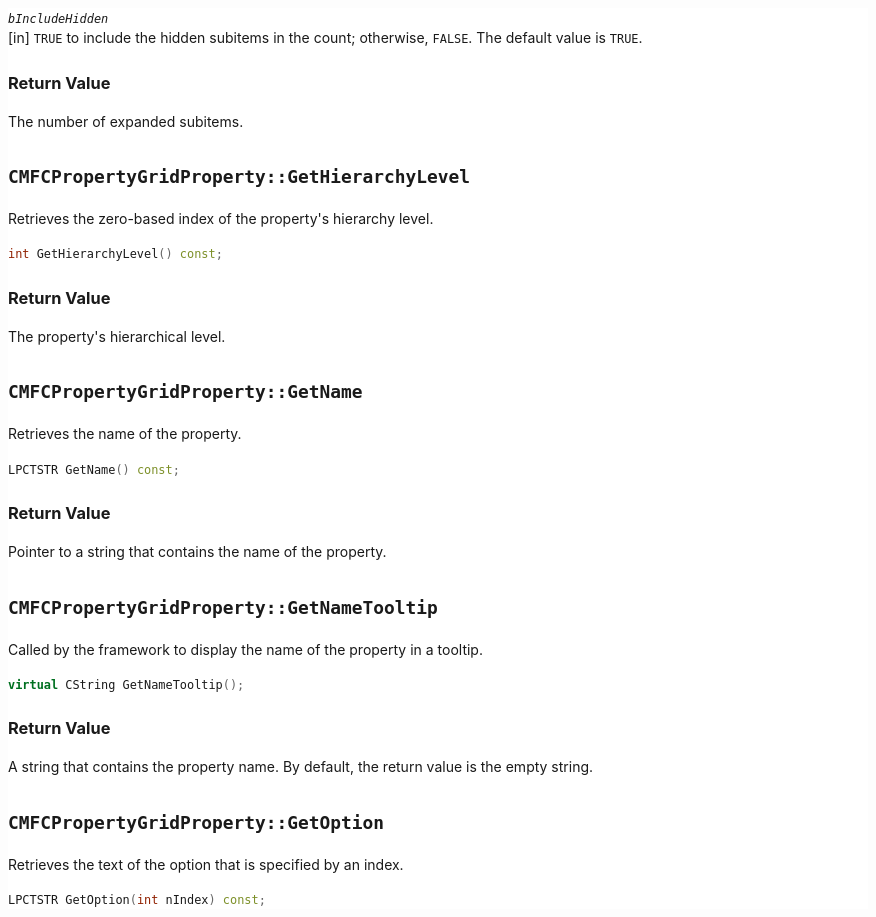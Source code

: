 *`bIncludeHidden`*\
[in] `TRUE` to include the hidden subitems in the count; otherwise, `FALSE`. The default value is `TRUE`.

### Return Value

The number of expanded subitems.

## <a name="gethierarchylevel"></a> `CMFCPropertyGridProperty::GetHierarchyLevel`

Retrieves the zero-based index of the property's hierarchy level.

```cpp
int GetHierarchyLevel() const;
```

### Return Value

The property's hierarchical level.

## <a name="getname"></a> `CMFCPropertyGridProperty::GetName`

Retrieves the name of the property.

```cpp
LPCTSTR GetName() const;
```

### Return Value

Pointer to a string that contains the name of the property.

## <a name="getnametooltip"></a> `CMFCPropertyGridProperty::GetNameTooltip`

Called by the framework to display the name of the property in a tooltip.

```cpp
virtual CString GetNameTooltip();
```

### Return Value

A string that contains the property name. By default, the return value is the empty string.

## <a name="getoption"></a> `CMFCPropertyGridProperty::GetOption`

Retrieves the text of the option that is specified by an index.

```cpp
LPCTSTR GetOption(int nIndex) const;
```
